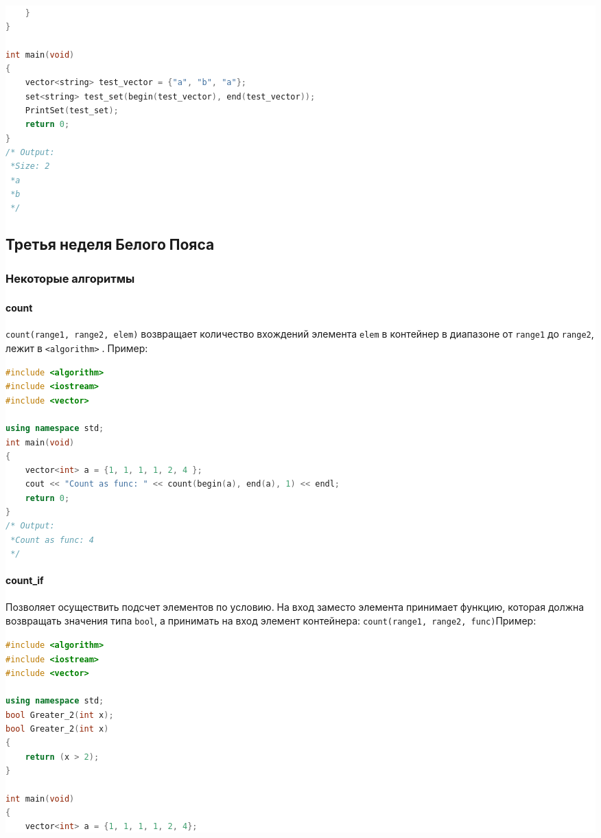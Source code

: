 ```c++
    }
}

int main(void)
{
    vector<string> test_vector = {"a", "b", "a"};
    set<string> test_set(begin(test_vector), end(test_vector));
    PrintSet(test_set);
    return 0; 
}
/* Output:
 *Size: 2
 *a
 *b
 */
```

## Третья неделя Белого Пояса

### Некоторые алгоритмы

#### count

`count(range1, range2, elem)`  возвращает количество вхождений элемента `elem`  в контейнер в диапазоне от `range1`  до `range2`, лежит в `<algorithm>` . Пример:

```c++
#include <algorithm>
#include <iostream>
#include <vector>

using namespace std;
int main(void)
{
    vector<int> a = {1, 1, 1, 1, 2, 4 };
    cout << "Count as func: " << count(begin(a), end(a), 1) << endl;
    return 0;
}
/* Output:
 *Count as func: 4
 */
```

#### count_if

Позволяет осуществить подсчет элементов по условию. На вход заместо элемента принимает функцию, которая должна возвращать значения типа `bool`, а принимать на вход элемент контейнера: `count(range1, range2, func)`Пример:

```c++
#include <algorithm>
#include <iostream>
#include <vector>

using namespace std;
bool Greater_2(int x);
bool Greater_2(int x)
{
    return (x > 2);
}

int main(void)
{
    vector<int> a = {1, 1, 1, 1, 2, 4};
```